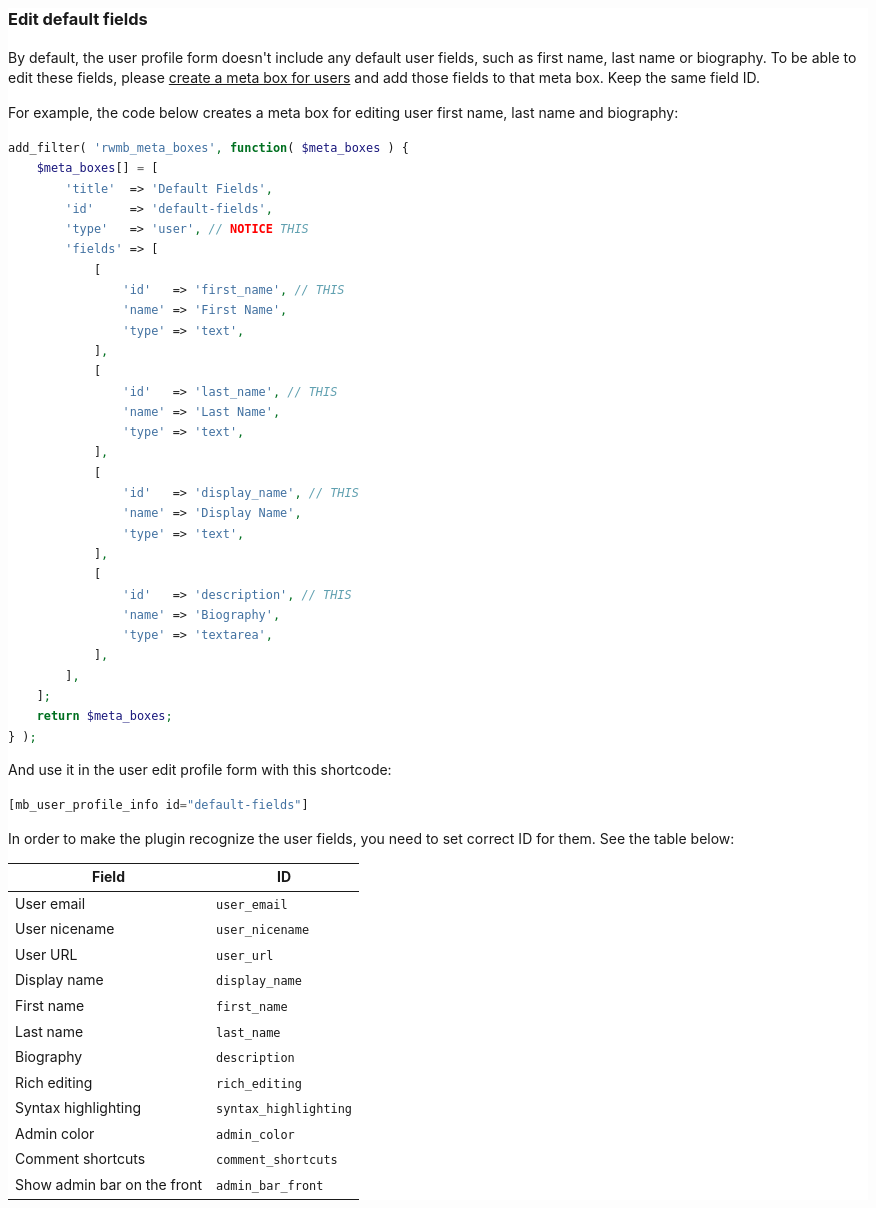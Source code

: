 ### Edit default fields

By default, the user profile form doesn't include any default user fields, such as first name, last name or biography. To be able to edit these fields, please [create a meta box for users](/extensions/mb-user-meta/) and add those fields to that meta box. Keep the same field ID.

For example, the code below creates a meta box for editing user first name, last name and biography:

```php
add_filter( 'rwmb_meta_boxes', function( $meta_boxes ) {
    $meta_boxes[] = [
        'title'  => 'Default Fields',
        'id'     => 'default-fields',
        'type'   => 'user', // NOTICE THIS
        'fields' => [
            [
                'id'   => 'first_name', // THIS
                'name' => 'First Name',
                'type' => 'text',
            ],
            [
                'id'   => 'last_name', // THIS
                'name' => 'Last Name',
                'type' => 'text',
            ],
            [
                'id'   => 'display_name', // THIS
                'name' => 'Display Name',
                'type' => 'text',
            ],
            [
                'id'   => 'description', // THIS
                'name' => 'Biography',
                'type' => 'textarea',
            ],
        ],
    ];
    return $meta_boxes;
} );
```

And use it in the user edit profile form with this shortcode:

```php
[mb_user_profile_info id="default-fields"]
```

In order to make the plugin recognize the user fields, you need to set correct ID for them. See the table below:

Field|ID
---|---
User email|`user_email`
User nicename|`user_nicename`
User URL|`user_url`
Display name|`display_name`
First name|`first_name`
Last name|`last_name`
Biography|`description`
Rich editing|`rich_editing`
Syntax highlighting|`syntax_highlighting`
Admin color|`admin_color`
Comment shortcuts|`comment_shortcuts`
Show admin bar on the front|`admin_bar_front`
